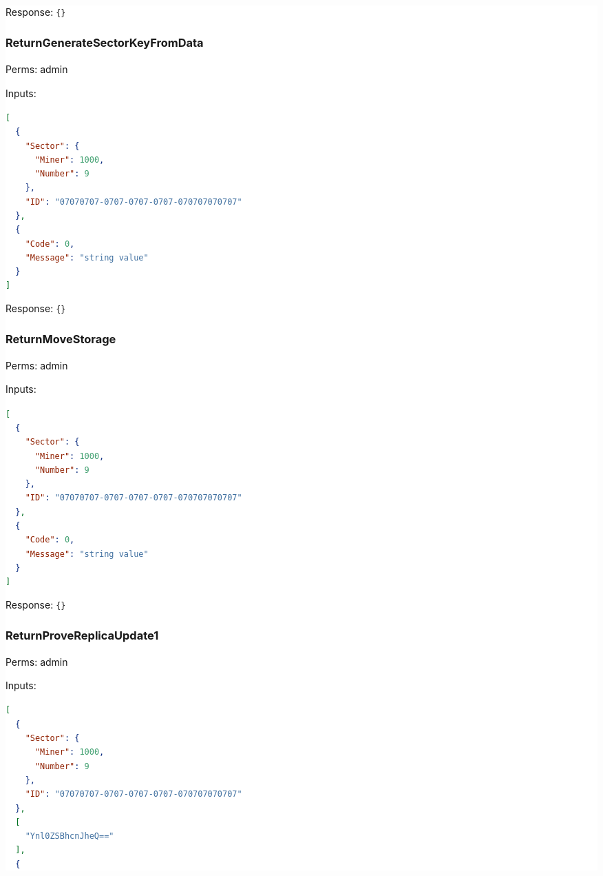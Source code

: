 Response: `{}`

### ReturnGenerateSectorKeyFromData


Perms: admin

Inputs:
```json
[
  {
    "Sector": {
      "Miner": 1000,
      "Number": 9
    },
    "ID": "07070707-0707-0707-0707-070707070707"
  },
  {
    "Code": 0,
    "Message": "string value"
  }
]
```

Response: `{}`

### ReturnMoveStorage


Perms: admin

Inputs:
```json
[
  {
    "Sector": {
      "Miner": 1000,
      "Number": 9
    },
    "ID": "07070707-0707-0707-0707-070707070707"
  },
  {
    "Code": 0,
    "Message": "string value"
  }
]
```

Response: `{}`

### ReturnProveReplicaUpdate1


Perms: admin

Inputs:
```json
[
  {
    "Sector": {
      "Miner": 1000,
      "Number": 9
    },
    "ID": "07070707-0707-0707-0707-070707070707"
  },
  [
    "Ynl0ZSBhcnJheQ=="
  ],
  {
```
